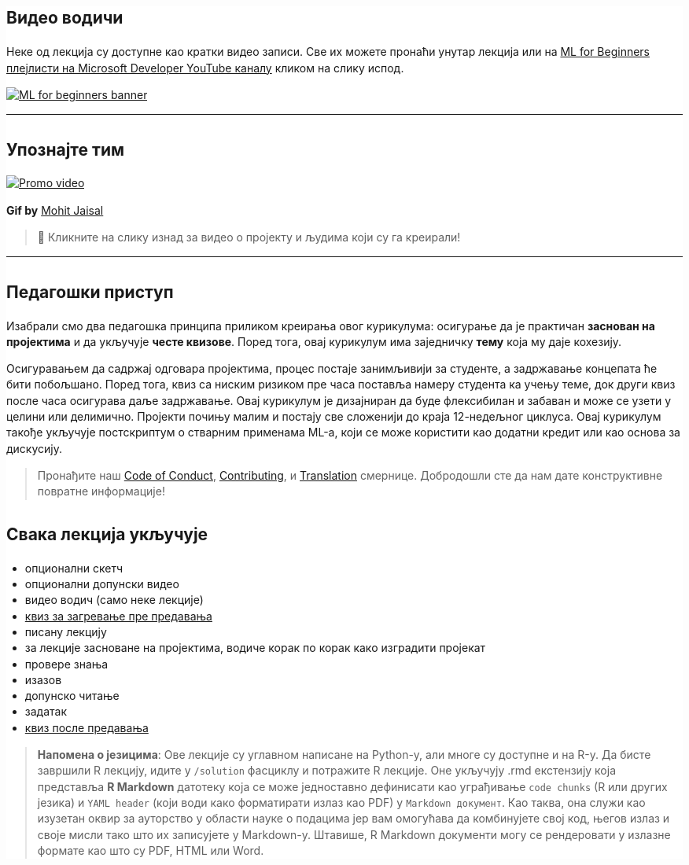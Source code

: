 
## Видео водичи  

Неке од лекција су доступне као кратки видео записи. Све их можете пронаћи унутар лекција или на [ML for Beginners плејлисти на Microsoft Developer YouTube каналу](https://aka.ms/ml-beginners-videos) кликом на слику испод.  

[![ML for beginners banner](../../translated_images/ml-for-beginners-video-banner.63f694a100034bc6251134294459696e070a3a9a04632e9fe6a24aa0de4a7384.sr.png)](https://aka.ms/ml-beginners-videos)  

---

## Упознајте тим  

[![Promo video](../../images/ml.gif)](https://youtu.be/Tj1XWrDSYJU)  

**Gif by** [Mohit Jaisal](https://linkedin.com/in/mohitjaisal)  

> 🎥 Кликните на слику изнад за видео о пројекту и људима који су га креирали!  

---

## Педагошки приступ  

Изабрали смо два педагошка принципа приликом креирања овог курикулума: осигурање да је практичан **заснован на пројектима** и да укључује **честе квизове**. Поред тога, овај курикулум има заједничку **тему** која му даје кохезију.  

Осигуравањем да садржај одговара пројектима, процес постаје занимљивији за студенте, а задржавање концепата ће бити побољшано. Поред тога, квиз са ниским ризиком пре часа поставља намеру студента ка учењу теме, док други квиз после часа осигурава даље задржавање. Овај курикулум је дизајниран да буде флексибилан и забаван и може се узети у целини или делимично. Пројекти почињу малим и постају све сложенији до краја 12-недељног циклуса. Овај курикулум такође укључује постскриптум о стварним применама ML-а, који се може користити као додатни кредит или као основа за дискусију.  

> Пронађите наш [Code of Conduct](CODE_OF_CONDUCT.md), [Contributing](CONTRIBUTING.md), и [Translation](TRANSLATIONS.md) смернице. Добродошли сте да нам дате конструктивне повратне информације!  

## Свака лекција укључује  

- опционални скетч  
- опционални допунски видео  
- видео водич (само неке лекције)  
- [квиз за загревање пре предавања](https://ff-quizzes.netlify.app/en/ml/)  
- писану лекцију  
- за лекције засноване на пројектима, водиче корак по корак како изградити пројекат  
- провере знања  
- изазов  
- допунско читање  
- задатак  
- [квиз после предавања](https://ff-quizzes.netlify.app/en/ml/)  

> **Напомена о језицима**: Ове лекције су углавном написане на Python-у, али многе су доступне и на R-у. Да бисте завршили R лекцију, идите у `/solution` фасциклу и потражите R лекције. Оне укључују .rmd екстензију која представља **R Markdown** датотеку која се може једноставно дефинисати као уграђивање `code chunks` (R или других језика) и `YAML header` (који води како форматирати излаз као PDF) у `Markdown документ`. Као таква, она служи као изузетан оквир за ауторство у области науке о подацима јер вам омогућава да комбинујете свој код, његов излаз и своје мисли тако што их записујете у Markdown-у. Штавише, R Markdown документи могу се рендеровати у излазне формате као што су PDF, HTML или Word.  
